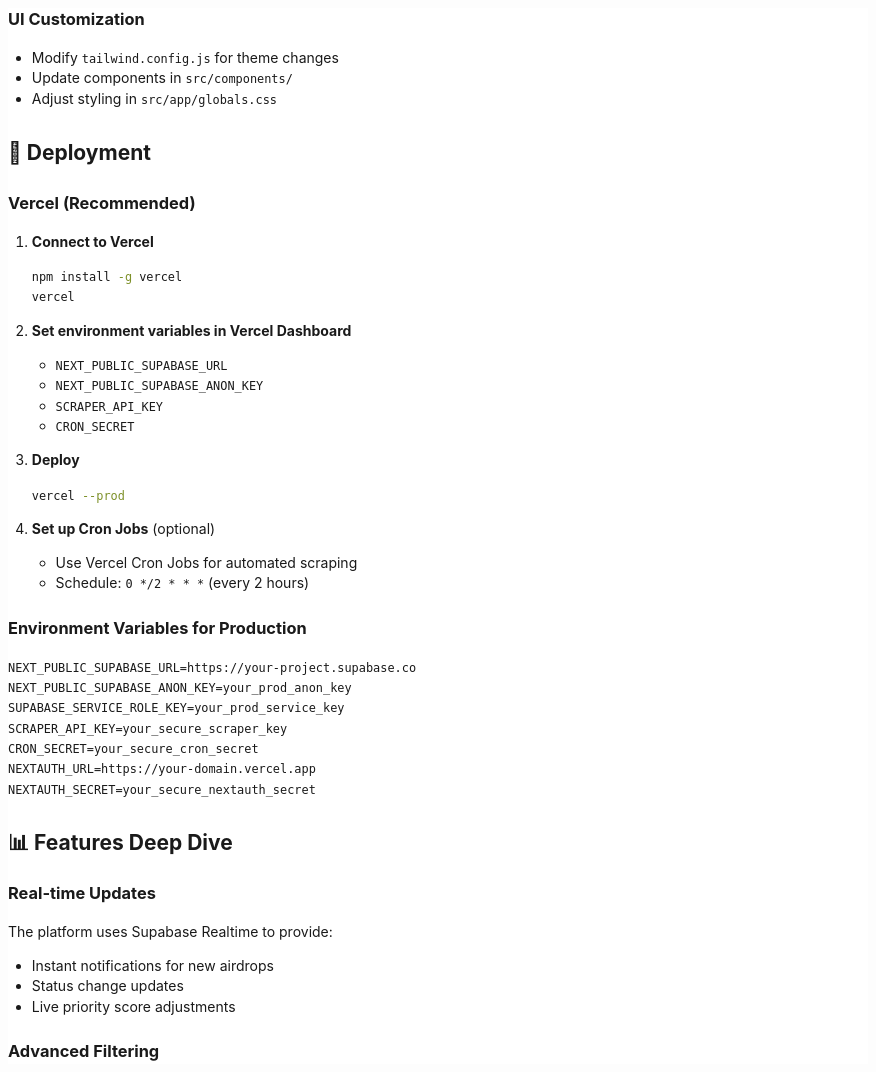 ### UI Customization

- Modify `tailwind.config.js` for theme changes
- Update components in `src/components/`
- Adjust styling in `src/app/globals.css`

## 🚀 Deployment

### Vercel (Recommended)

1. **Connect to Vercel**
   ```bash
   npm install -g vercel
   vercel
   ```

2. **Set environment variables in Vercel Dashboard**
   - `NEXT_PUBLIC_SUPABASE_URL`
   - `NEXT_PUBLIC_SUPABASE_ANON_KEY`
   - `SCRAPER_API_KEY`
   - `CRON_SECRET`

3. **Deploy**
   ```bash
   vercel --prod
   ```

4. **Set up Cron Jobs** (optional)
   - Use Vercel Cron Jobs for automated scraping
   - Schedule: `0 */2 * * *` (every 2 hours)

### Environment Variables for Production

```env
NEXT_PUBLIC_SUPABASE_URL=https://your-project.supabase.co
NEXT_PUBLIC_SUPABASE_ANON_KEY=your_prod_anon_key
SUPABASE_SERVICE_ROLE_KEY=your_prod_service_key
SCRAPER_API_KEY=your_secure_scraper_key
CRON_SECRET=your_secure_cron_secret
NEXTAUTH_URL=https://your-domain.vercel.app
NEXTAUTH_SECRET=your_secure_nextauth_secret
```

## 📊 Features Deep Dive

### Real-time Updates

The platform uses Supabase Realtime to provide:
- Instant notifications for new airdrops
- Status change updates
- Live priority score adjustments

### Advanced Filtering
